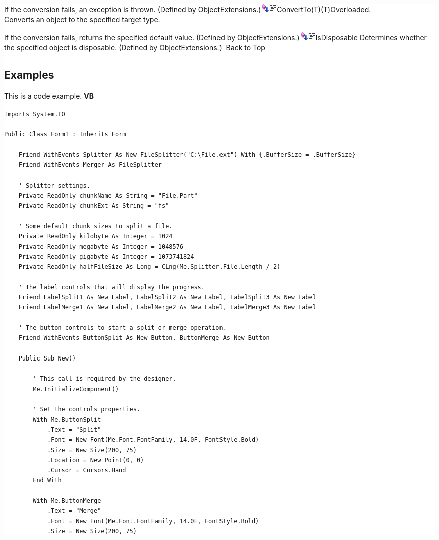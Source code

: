  If the conversion fails, an exception is thrown.
 (Defined by <a href="T_DevCase_Core_Extensions_Object_ObjectExtensions">ObjectExtensions</a>.)</td></tr><tr><td>![Public Extension Method](media/pubextension.gif "Public Extension Method")![Code example](media/CodeExample.png "Code example")</td><td><a href="M_DevCase_Core_Extensions_Object_ObjectExtensions_ConvertTo__1_1">ConvertTo(T)(T)</a></td><td>Overloaded.  
Converts an object to the specified target type. 

 If the conversion fails, returns the specified default value.
 (Defined by <a href="T_DevCase_Core_Extensions_Object_ObjectExtensions">ObjectExtensions</a>.)</td></tr><tr><td>![Public Extension Method](media/pubextension.gif "Public Extension Method")![Code example](media/CodeExample.png "Code example")</td><td><a href="M_DevCase_Core_Extensions_Object_ObjectExtensions_IsDisposable">IsDisposable</a></td><td>
Determines whether the specified object is disposable.
 (Defined by <a href="T_DevCase_Core_Extensions_Object_ObjectExtensions">ObjectExtensions</a>.)</td></tr></table>&nbsp;
<a href="#filesplitter-class">Back to Top</a>

## Examples
This is a code example. 
**VB**<br />
``` VB
Imports System.IO

Public Class Form1 : Inherits Form

    Friend WithEvents Splitter As New FileSplitter("C:\File.ext") With {.BufferSize = .BufferSize}
    Friend WithEvents Merger As FileSplitter

    ' Splitter settings.
    Private ReadOnly chunkName As String = "File.Part"
    Private ReadOnly chunkExt As String = "fs"

    ' Some default chunk sizes to split a file.
    Private ReadOnly kilobyte As Integer = 1024
    Private ReadOnly megabyte As Integer = 1048576
    Private ReadOnly gigabyte As Integer = 1073741824
    Private ReadOnly halfFileSize As Long = CLng(Me.Splitter.File.Length / 2)

    ' The label controls that will display the progress.
    Friend LabelSplit1 As New Label, LabelSplit2 As New Label, LabelSplit3 As New Label
    Friend LabelMerge1 As New Label, LabelMerge2 As New Label, LabelMerge3 As New Label

    ' The button controls to start a split or merge operation.
    Friend WithEvents ButtonSplit As New Button, ButtonMerge As New Button

    Public Sub New()

        ' This call is required by the designer.
        Me.InitializeComponent()

        ' Set the controls properties.
        With Me.ButtonSplit
            .Text = "Split"
            .Font = New Font(Me.Font.FontFamily, 14.0F, FontStyle.Bold)
            .Size = New Size(200, 75)
            .Location = New Point(0, 0)
            .Cursor = Cursors.Hand
        End With

        With Me.ButtonMerge
            .Text = "Merge"
            .Font = New Font(Me.Font.FontFamily, 14.0F, FontStyle.Bold)
            .Size = New Size(200, 75)
```